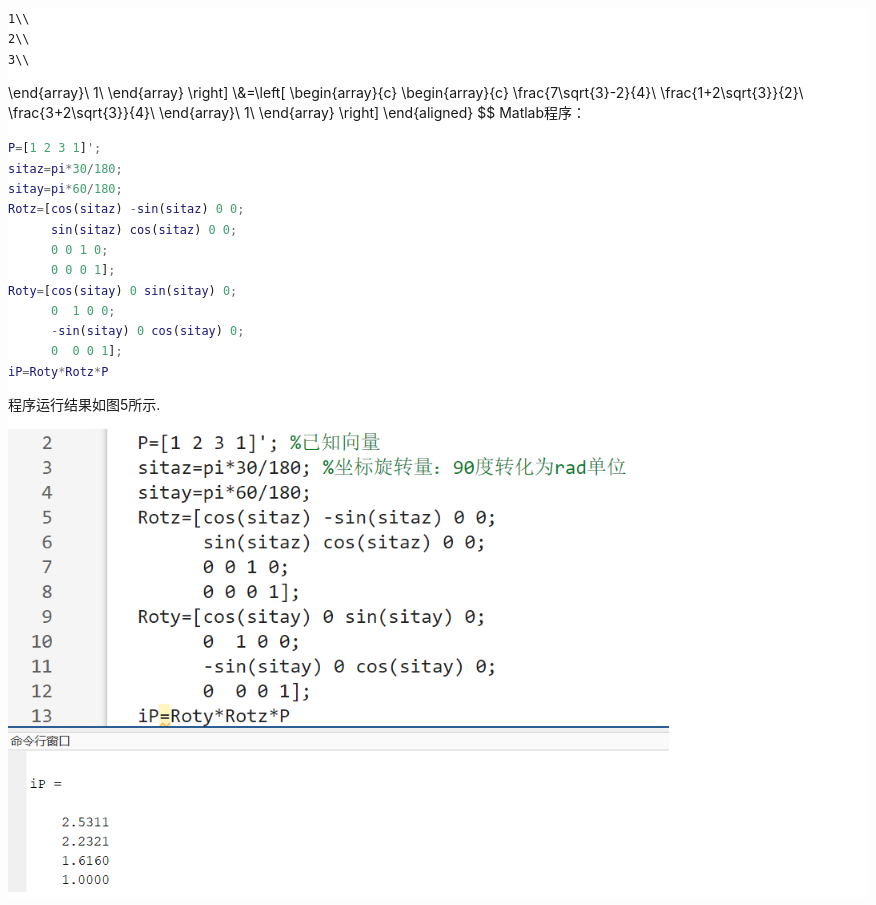 	1\\
	2\\
	3\\
\end{array}\\
	1\\
\end{array} \right] \\&=\left[ \begin{array}{c}
	\begin{array}{c}
	\frac{7\sqrt{3}-2}{4}\\
	\frac{1+2\sqrt{3}}{2}\\
	\frac{3+2\sqrt{3}}{4}\\
\end{array}\\
	1\\
\end{array} \right] 
\end{aligned}
$$
Matlab程序：

```matlab
P=[1 2 3 1]';
sitaz=pi*30/180; 
sitay=pi*60/180;
Rotz=[cos(sitaz) -sin(sitaz) 0 0;
      sin(sitaz) cos(sitaz) 0 0;
      0 0 1 0;
      0 0 0 1];
Roty=[cos(sitay) 0 sin(sitay) 0;
      0  1 0 0;
      -sin(sitay) 0 cos(sitay) 0;
      0  0 0 1];
iP=Roty*Rotz*P
```

程序运行结果如图5所示.

<img src="https://raw.githubusercontent.com/cpxv587/blogimg/main/202209271944381.png" alt="image-20220927194423340" style="zoom:80%;" />
